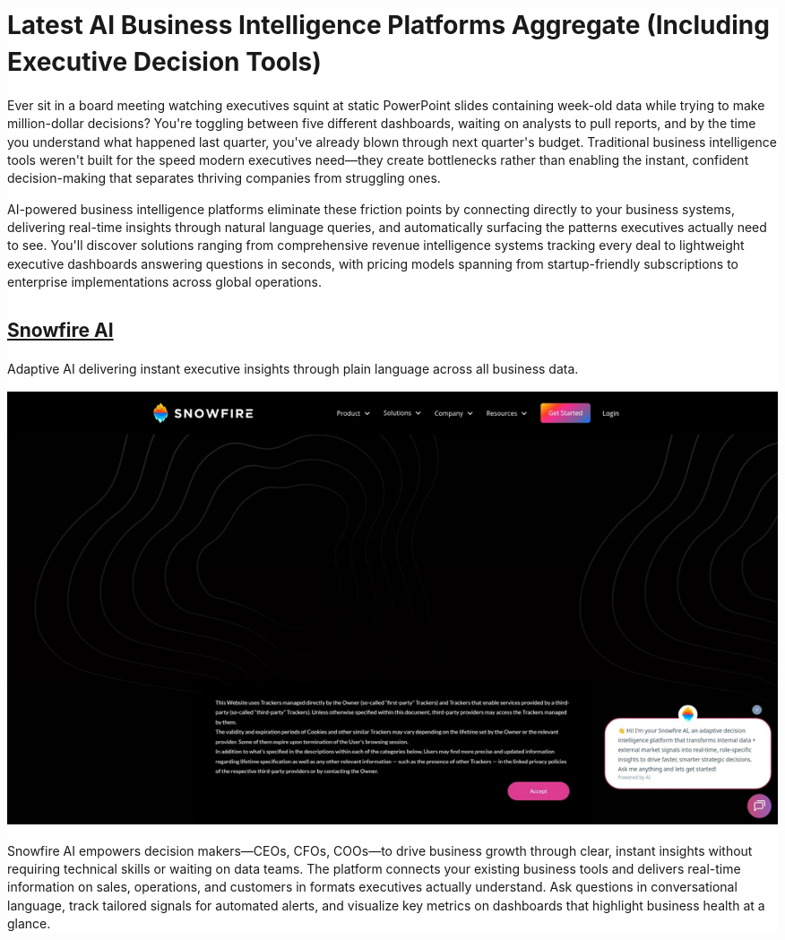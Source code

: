 # Latest AI Business Intelligence Platforms Aggregate (Including Executive Decision Tools)

Ever sit in a board meeting watching executives squint at static PowerPoint slides containing week-old data while trying to make million-dollar decisions? You're toggling between five different dashboards, waiting on analysts to pull reports, and by the time you understand what happened last quarter, you've already blown through next quarter's budget. Traditional business intelligence tools weren't built for the speed modern executives need—they create bottlenecks rather than enabling the instant, confident decision-making that separates thriving companies from struggling ones.

AI-powered business intelligence platforms eliminate these friction points by connecting directly to your business systems, delivering real-time insights through natural language queries, and automatically surfacing the patterns executives actually need to see. You'll discover solutions ranging from comprehensive revenue intelligence systems tracking every deal to lightweight executive dashboards answering questions in seconds, with pricing models spanning from startup-friendly subscriptions to enterprise implementations across global operations.

## **[Snowfire AI](https://www.snowfire.ai)**

Adaptive AI delivering instant executive insights through plain language across all business data.

![Snowfire AI Screenshot](image/snowfire.webp)


Snowfire AI empowers decision makers—CEOs, CFOs, COOs—to drive business growth through clear, instant insights without requiring technical skills or waiting on data teams. The platform connects your existing business tools and delivers real-time information on sales, operations, and customers in formats executives actually understand. Ask questions in conversational language, track tailored signals for automated alerts, and visualize key metrics on dashboards that highlight business health at a glance.
